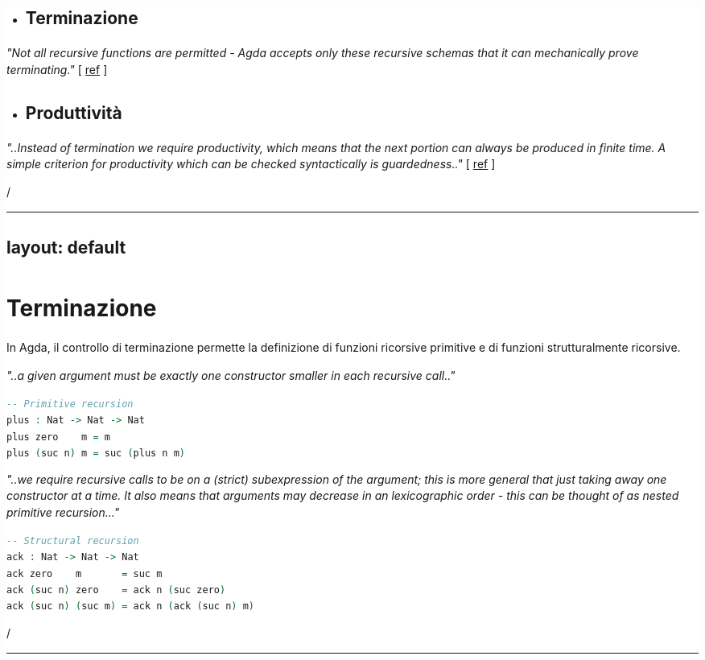 * ## Terminazione
*"Not all recursive functions are permitted - Agda accepts only these recursive
schemas that it can mechanically prove terminating."* 
[ <a href="https://wiki.portal.chalmers.se/agda/ReferenceManual/Totality#Terminationchecking">
ref</a> ]

* ## Produttività 
*"..Instead of termination we require productivity, which means that the next
portion can always be produced in finite time. A simple criterion for
productivity which can be checked syntactically is guardedness.."*
[ <a href="https://arxiv.org/pdf/1012.4896.pdf">
ref</a> ]

<div class="absolute bottom-10 right-10">
  <span class="font-700">
    <SlideCurrentNo /> / <SlidesTotal />
  </span>
</div>

---
layout: default
---

# Terminazione 
In Agda, il controllo di terminazione permette la definizione di funzioni
ricorsive primitive e di funzioni strutturalmente ricorsive.

*"..a given argument must be exactly one constructor smaller in each recursive call.."*

``` agda 
-- Primitive recursion
plus : Nat -> Nat -> Nat
plus zero    m = m
plus (suc n) m = suc (plus n m)
```

*"..we require recursive calls to be on a (strict) subexpression of the
argument; this is more general that just taking away one constructor at a time.
It also means that arguments may decrease in an lexicographic order - this can
be thought of as nested primitive recursion..."*
``` agda
-- Structural recursion
ack : Nat -> Nat -> Nat
ack zero    m       = suc m
ack (suc n) zero    = ack n (suc zero)
ack (suc n) (suc m) = ack n (ack (suc n) m)
```

<div class="absolute bottom-10 right-10">
  <span class="font-700">
    <SlideCurrentNo /> / <SlidesTotal />
  </span>
</div>

---